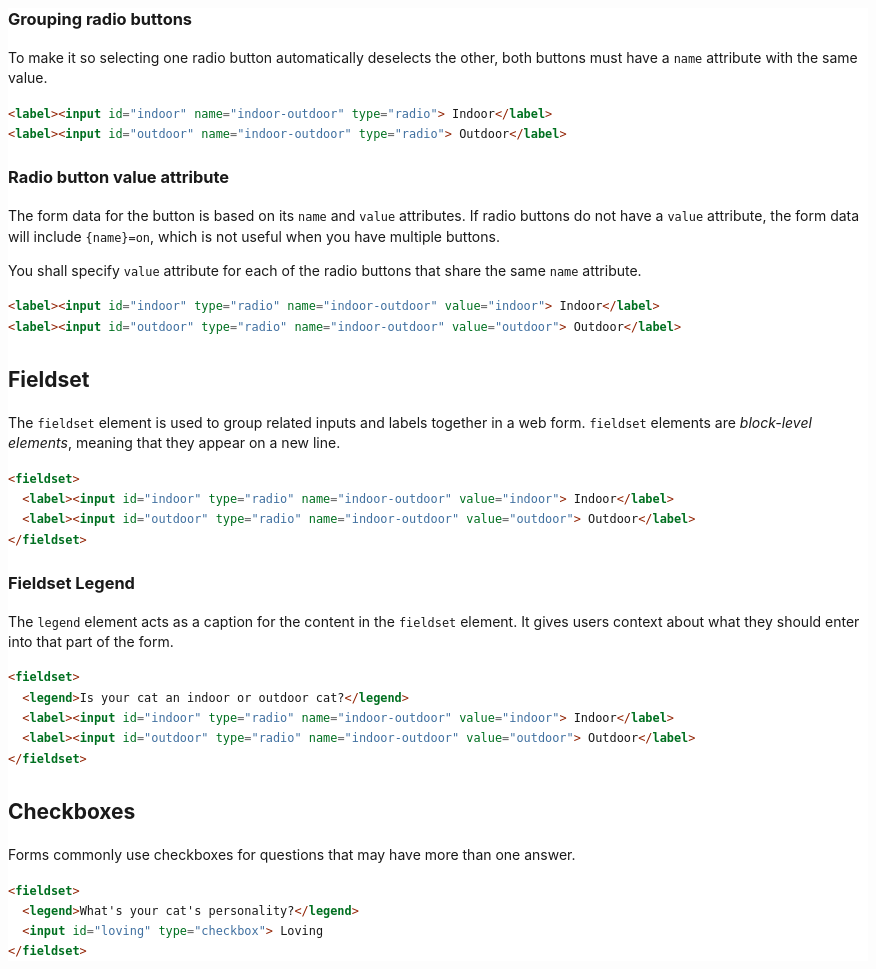 ### Grouping radio buttons

To make it so selecting one radio button automatically deselects the other, both buttons must have a `name` attribute with the same value.

```html
<label><input id="indoor" name="indoor-outdoor" type="radio"> Indoor</label>
<label><input id="outdoor" name="indoor-outdoor" type="radio"> Outdoor</label>
```

### Radio button value attribute

The form data for the button is based on its `name` and `value` attributes. If radio buttons do not have a `value` attribute, the form data will include `{name}=on`, which is not useful when you have multiple buttons.

You shall specify `value` attribute for each of the radio buttons that share the same `name` attribute.

```html
<label><input id="indoor" type="radio" name="indoor-outdoor" value="indoor"> Indoor</label>
<label><input id="outdoor" type="radio" name="indoor-outdoor" value="outdoor"> Outdoor</label>
```

## Fieldset

The `fieldset` element is used to group related inputs and labels together in a web form. `fieldset` elements are *block-level elements*, meaning that they appear on a new line.

```html
<fieldset>
  <label><input id="indoor" type="radio" name="indoor-outdoor" value="indoor"> Indoor</label>
  <label><input id="outdoor" type="radio" name="indoor-outdoor" value="outdoor"> Outdoor</label>
</fieldset>
```

### Fieldset Legend

The `legend` element acts as a caption for the content in the `fieldset` element. It gives users context about what they should enter into that part of the form.

```html
<fieldset>
  <legend>Is your cat an indoor or outdoor cat?</legend>
  <label><input id="indoor" type="radio" name="indoor-outdoor" value="indoor"> Indoor</label>
  <label><input id="outdoor" type="radio" name="indoor-outdoor" value="outdoor"> Outdoor</label>
</fieldset>
```

## Checkboxes

Forms commonly use checkboxes for questions that may have more than one answer.

```html
<fieldset>
  <legend>What's your cat's personality?</legend>
  <input id="loving" type="checkbox"> Loving
</fieldset>
```
